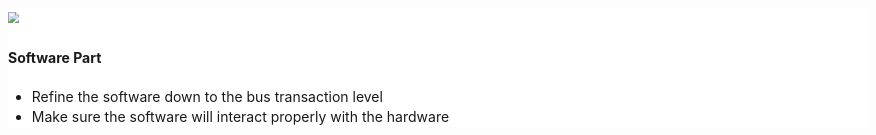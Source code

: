 <img src="https://raw.githubusercontent.com/SingularityKChen/PicUpload/master/img/20200624224416.png" style="zoom:67%;" />

#### Software Part

+ Refine the software down to the bus transaction level
+ Make sure the software will interact properly with the hardware

[^1]: [IOC5080(5940) System Model Design and Verification](http://mapl.nctu.edu.tw/course/ESL/index.php), Department of Computer Science, National Chiao-Tung University
